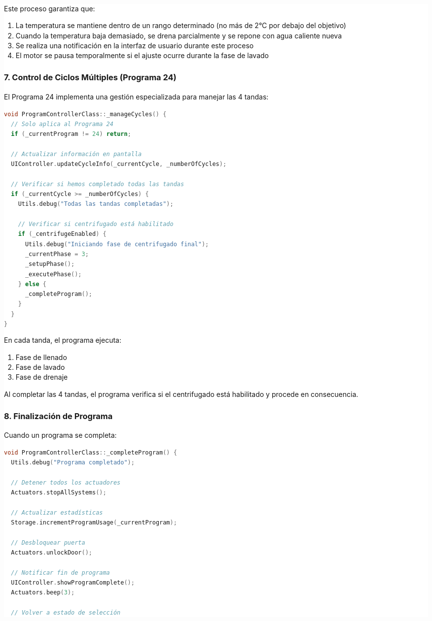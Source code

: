 Este proceso garantiza que:
1. La temperatura se mantiene dentro de un rango determinado (no más de 2°C por debajo del objetivo)
2. Cuando la temperatura baja demasiado, se drena parcialmente y se repone con agua caliente nueva
3. Se realiza una notificación en la interfaz de usuario durante este proceso
4. El motor se pausa temporalmente si el ajuste ocurre durante la fase de lavado

### 7. Control de Ciclos Múltiples (Programa 24)

El Programa 24 implementa una gestión especializada para manejar las 4 tandas:

```cpp
void ProgramControllerClass::_manageCycles() {
  // Solo aplica al Programa 24
  if (_currentProgram != 24) return;
  
  // Actualizar información en pantalla
  UIController.updateCycleInfo(_currentCycle, _numberOfCycles);
  
  // Verificar si hemos completado todas las tandas
  if (_currentCycle >= _numberOfCycles) {
    Utils.debug("Todas las tandas completadas");
    
    // Verificar si centrifugado está habilitado
    if (_centrifugeEnabled) {
      Utils.debug("Iniciando fase de centrifugado final");
      _currentPhase = 3;
      _setupPhase();
      _executePhase();
    } else {
      _completeProgram();
    }
  }
}
```

En cada tanda, el programa ejecuta:
1. Fase de llenado
2. Fase de lavado
3. Fase de drenaje

Al completar las 4 tandas, el programa verifica si el centrifugado está habilitado y procede en consecuencia.

### 8. Finalización de Programa

Cuando un programa se completa:

```cpp
void ProgramControllerClass::_completeProgram() {
  Utils.debug("Programa completado");
  
  // Detener todos los actuadores
  Actuators.stopAllSystems();
  
  // Actualizar estadísticas
  Storage.incrementProgramUsage(_currentProgram);
  
  // Desbloquear puerta
  Actuators.unlockDoor();
  
  // Notificar fin de programa
  UIController.showProgramComplete();
  Actuators.beep(3);
  
  // Volver a estado de selección
```